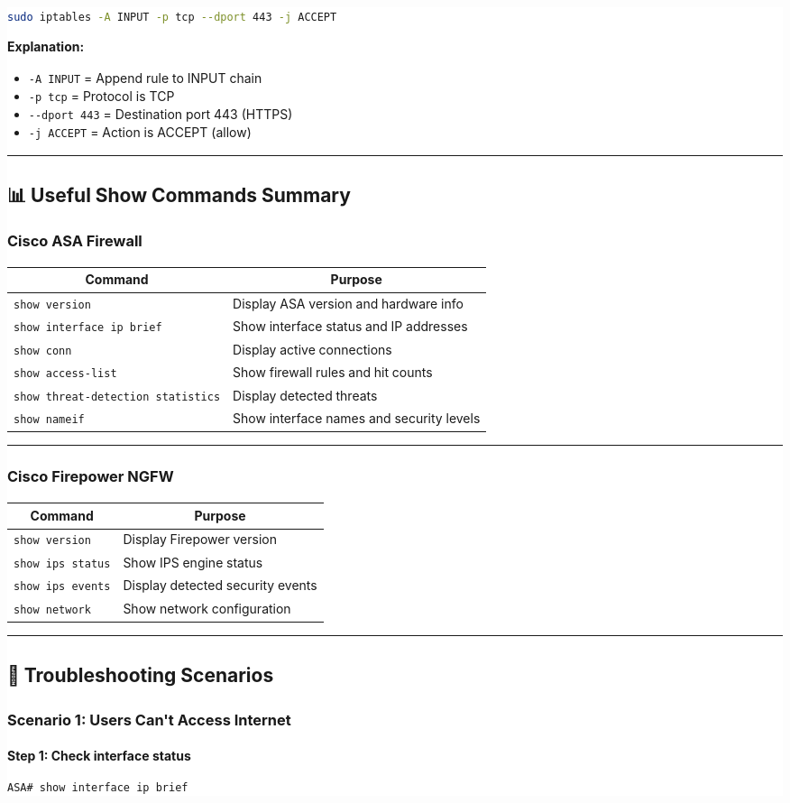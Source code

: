 ```bash
sudo iptables -A INPUT -p tcp --dport 443 -j ACCEPT
```

**Explanation:**

- `-A INPUT` = Append rule to INPUT chain
- `-p tcp` = Protocol is TCP
- `--dport 443` = Destination port 443 (HTTPS)
- `-j ACCEPT` = Action is ACCEPT (allow)

---

## 📊 Useful Show Commands Summary

### **Cisco ASA Firewall**

| Command                            | Purpose                                  |
| ---------------------------------- | ---------------------------------------- |
| `show version`                     | Display ASA version and hardware info    |
| `show interface ip brief`          | Show interface status and IP addresses   |
| `show conn`                        | Display active connections               |
| `show access-list`                 | Show firewall rules and hit counts       |
| `show threat-detection statistics` | Display detected threats                 |
| `show nameif`                      | Show interface names and security levels |

---

### **Cisco Firepower NGFW**

| Command           | Purpose                          |
| ----------------- | -------------------------------- |
| `show version`    | Display Firepower version        |
| `show ips status` | Show IPS engine status           |
| `show ips events` | Display detected security events |
| `show network`    | Show network configuration       |

---

## 🎯 Troubleshooting Scenarios

### **Scenario 1: Users Can't Access Internet**

**Step 1: Check interface status**

```cisco
ASA# show interface ip brief
```
